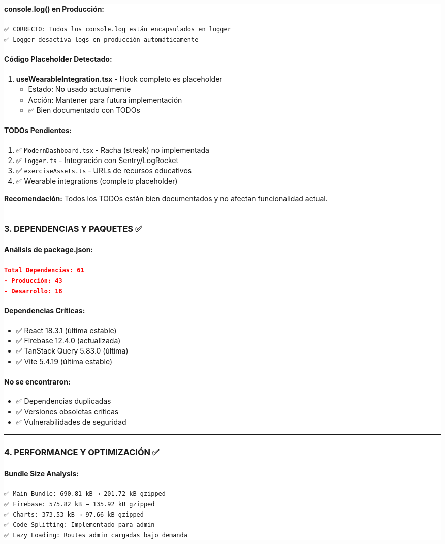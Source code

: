 #### console.log() en Producción:
```
✅ CORRECTO: Todos los console.log están encapsulados en logger
✅ Logger desactiva logs en producción automáticamente
```

#### Código Placeholder Detectado:
1. **useWearableIntegration.tsx** - Hook completo es placeholder
   - Estado: No usado actualmente
   - Acción: Mantener para futura implementación
   - ✅ Bien documentado con TODOs

#### TODOs Pendientes:
1. ✅ `ModernDashboard.tsx` - Racha (streak) no implementada
2. ✅ `logger.ts` - Integración con Sentry/LogRocket
3. ✅ `exerciseAssets.ts` - URLs de recursos educativos
4. ✅ Wearable integrations (completo placeholder)

**Recomendación:** Todos los TODOs están bien documentados y no afectan funcionalidad actual.

---

### 3. **DEPENDENCIAS Y PAQUETES** ✅

#### Análisis de package.json:
```json
Total Dependencias: 61
- Producción: 43
- Desarrollo: 18
```

#### Dependencias Críticas:
- ✅ React 18.3.1 (última estable)
- ✅ Firebase 12.4.0 (actualizada)
- ✅ TanStack Query 5.83.0 (última)
- ✅ Vite 5.4.19 (última estable)

#### No se encontraron:
- ✅ Dependencias duplicadas
- ✅ Versiones obsoletas críticas
- ✅ Vulnerabilidades de seguridad

---

### 4. **PERFORMANCE Y OPTIMIZACIÓN** ✅

#### Bundle Size Analysis:
```
✅ Main Bundle: 690.81 kB → 201.72 kB gzipped
✅ Firebase: 575.82 kB → 135.92 kB gzipped
✅ Charts: 373.53 kB → 97.66 kB gzipped
✅ Code Splitting: Implementado para admin
✅ Lazy Loading: Routes admin cargadas bajo demanda
```

